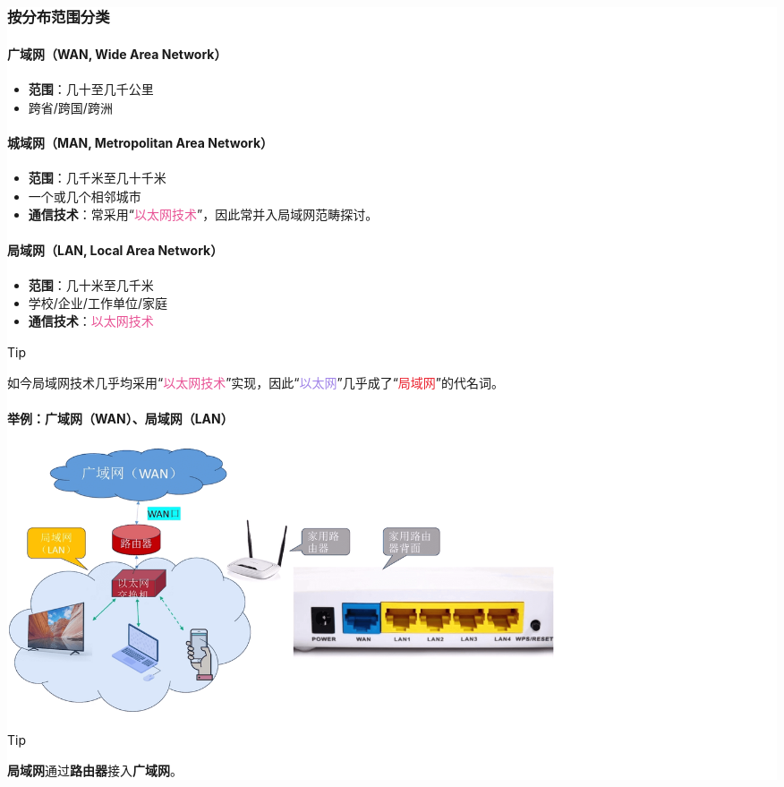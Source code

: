 ### 按分布范围分类

#### 广域网（WAN, Wide Area Network）

- **范围**：几十至几千公里
- 跨省/跨国/跨洲

#### 城域网（MAN, Metropolitan Area Network）

- **范围**：几千米至几十千米
- 一个或几个相邻城市
- **通信技术**：常采用“<span style="color:#E85395">以太网技术</span>”，因此常并入局域网范畴探讨。

#### 局域网（LAN, Local Area Network）

- **范围**：几十米至几千米
- 学校/企业/工作单位/家庭
- **通信技术**：<span style="color:#E85395">以太网技术</span>

> [!tip]
>
> 如今局域网技术几乎均采用“<span style="color:#E85395">以太网技术</span>”实现，因此“<span style="color:#A084E8">以太网</span>”几乎成了“<span style="color:#EB2632">局域网</span>”的代名词。

#### 举例：广域网（WAN）、局域网（LAN）

<img src="../images/image-202509221109.png" style="zoom:60%;" />

> [!tip]
>
> **局域网**通过**路由器**接入**广域网**。
